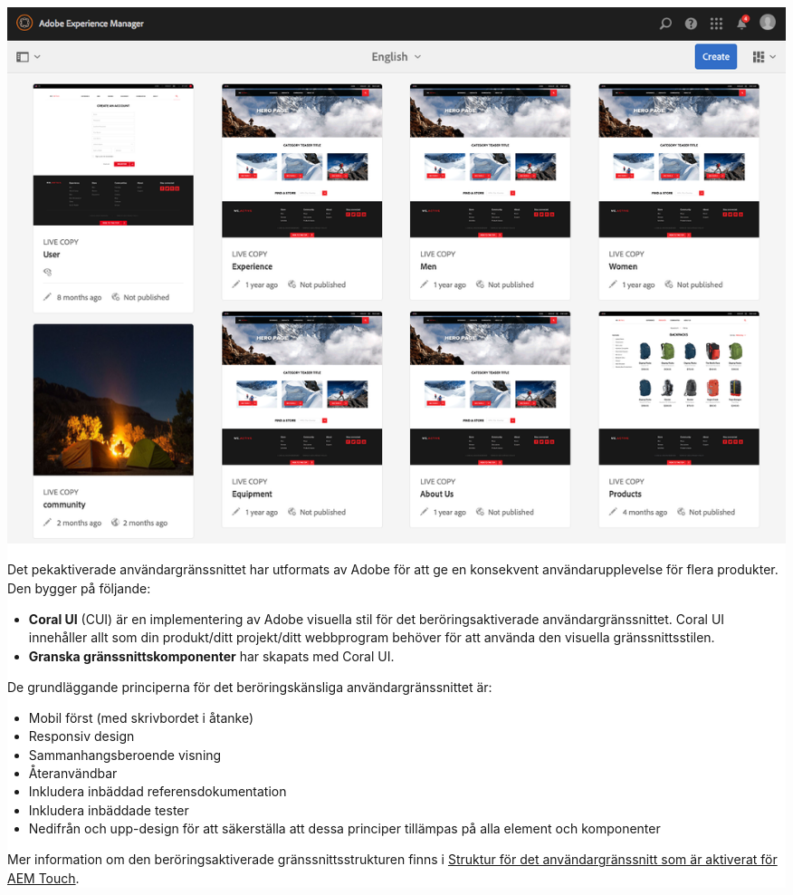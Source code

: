 ![chlimage_1-79](assets/chlimage_1-79.png)

Det pekaktiverade användargränssnittet har utformats av Adobe för att ge en konsekvent användarupplevelse för flera produkter. Den bygger på följande:

* **Coral UI** (CUI) är en implementering av Adobe visuella stil för det beröringsaktiverade användargränssnittet. Coral UI innehåller allt som din produkt/ditt projekt/ditt webbprogram behöver för att använda den visuella gränssnittsstilen.
* **Granska gränssnittskomponenter** har skapats med Coral UI.

De grundläggande principerna för det beröringskänsliga användargränssnittet är:

* Mobil först (med skrivbordet i åtanke)
* Responsiv design
* Sammanhangsberoende visning
* Återanvändbar
* Inkludera inbäddad referensdokumentation
* Inkludera inbäddade tester
* Nedifrån och upp-design för att säkerställa att dessa principer tillämpas på alla element och komponenter

Mer information om den beröringsaktiverade gränssnittsstrukturen finns i [Struktur för det användargränssnitt som är aktiverat för AEM Touch](/help/sites-developing/touch-ui-structure.md).
